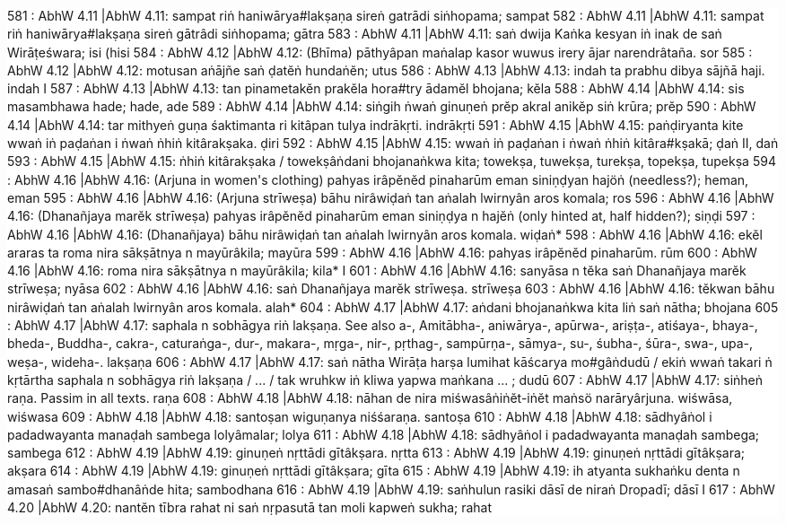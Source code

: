 581 : AbhW 4.11 |AbhW 4.11: sampat riṅ haniwārya#lakṣaṇa sireṅ gatrādi siṅhopama;  sampat
582 : AbhW 4.11 |AbhW 4.11: sampat riṅ haniwārya#lakṣaṇa sireṅ gātrâdi siṅhopama;  gātra
583 : AbhW 4.11 |AbhW 4.11: saṅ dwija Kaṅka kesyan iṅ inak de saṅ Wirāṭeśwara;  isi (hisi
584 : AbhW 4.12 |AbhW 4.12: (Bhīma) pāthyâpan maṅalap kasor wuwus irery ājar narendrâtaña.  sor
585 : AbhW 4.12 |AbhW 4.12: motusan aṅājñe saṅ ḍatĕṅ hundaṅĕn;  utus
586 : AbhW 4.13 |AbhW 4.13: indah ta prabhu dibya sājñā haji.  indah I
587 : AbhW 4.13 |AbhW 4.13: tan pinametakĕn prakĕla hora#try ādamĕl bhojana;  kĕla
588 : AbhW 4.14 |AbhW 4.14: sis masambhawa hade;  hade, ade
589 : AbhW 4.14 |AbhW 4.14: siṅgih ṅwaṅ ginuṇeṅ prĕp akral anikĕp siṅ krūra;  prĕp
590 : AbhW 4.14 |AbhW 4.14: tar mithyeṅ guṇa śaktimanta ri kitâpan tulya indrākṛti.  indrākṛti
591 : AbhW 4.15 |AbhW 4.15: paṅḍiryanta kite wwaṅ iṅ paḍaṅan i ṅwaṅ ṅhiṅ kitârakṣaka.  ḍiri
592 : AbhW 4.15 |AbhW 4.15: wwaṅ iṅ paḍaṅan i ṅwaṅ ṅhiṅ kitâra#kṣakā;  ḍaṅ II, daṅ
593 : AbhW 4.15 |AbhW 4.15: ṅhiṅ kitârakṣaka / towekṣâṅdani bhojanaṅkwa kita;  towekṣa, tuwekṣa, turekṣa, topekṣa, tupekṣa
594 : AbhW 4.16 |AbhW 4.16: (Arjuna in women's clothing) pahyas irâpĕnĕd pinaharūm eman siniṇḍyan hajöṅ (needless?);  heman, eman
595 : AbhW 4.16 |AbhW 4.16: (Arjuna strīweṣa) bāhu nirâwiḍaṅ tan aṅalah lwirnyân aros komala;  ros
596 : AbhW 4.16 |AbhW 4.16: (Dhanañjaya marĕk strīweṣa) pahyas irâpĕnĕd pinaharūm eman siniṇḍya n hajĕṅ (only hinted at, half hidden?);  siṇḍi
597 : AbhW 4.16 |AbhW 4.16: (Dhanañjaya) bāhu nirâwiḍaṅ tan aṅalah lwirnyân aros komala.  wiḍaṅ*
598 : AbhW 4.16 |AbhW 4.16: ekĕl araras ta roma nira sākṣātnya n mayūrâkila;  mayūra
599 : AbhW 4.16 |AbhW 4.16: pahyas irâpĕnĕd pinaharūm.  rūm
600 : AbhW 4.16 |AbhW 4.16: roma nira sākṣātnya n mayūrâkila;  kila* I
601 : AbhW 4.16 |AbhW 4.16: sanyāsa n tĕka saṅ Dhanañjaya marĕk strīweṣa;  nyāsa
602 : AbhW 4.16 |AbhW 4.16: saṅ Dhanañjaya marĕk strīweṣa.  strīweṣa
603 : AbhW 4.16 |AbhW 4.16: tĕkwan bāhu nirâwiḍaṅ tan aṅalah lwirnyân aros komala.  alah*
604 : AbhW 4.17 |AbhW 4.17: aṅdani bhojanaṅkwa kita liṅ saṅ nātha;  bhojana
605 : AbhW 4.17 |AbhW 4.17: saphala n sobhāgya riṅ lakṣaṇa. See also a-, Amitābha-, aniwārya-, apūrwa-, ariṣṭa-, atiśaya-, bhaya-, bheda-, Buddha-, cakra-, caturaṅga-, dur-, makara-, mṛga-, nir-, pṛthag-, sampūrṇa-, sāmya-, su-, śubha-, śūra-, swa-, upa-, weṣa-, wideha-. lakṣaṇa
606 : AbhW 4.17 |AbhW 4.17: saṅ nātha Wirāṭa harṣa lumihat kāścarya mo#gâṅdudū / ekiṅ wwaṅ takari ṅ kṛtārtha saphala n sobhāgya riṅ lakṣaṇa / ... / tak wruhkw iṅ kliwa yapwa maṅkana ... ;  dudū
607 : AbhW 4.17 |AbhW 4.17: siṅheṅ raṇa. Passim in all texts.  raṇa
608 : AbhW 4.18 |AbhW 4.18: nāhan de nira miśwasâṅiṅĕt-iṅĕt maṅsö narāryârjuna.  wiśwāsa, wiśwasa
609 : AbhW 4.18 |AbhW 4.18: santoṣan wiguṇanya niśśaraṇa.  santoṣa
610 : AbhW 4.18 |AbhW 4.18: sādhyâṅol i padadwayanta manaḍah sambega lolyâmalar;  lolya
611 : AbhW 4.18 |AbhW 4.18: sādhyâṅol i padadwayanta manaḍah sambega;  sambega
612 : AbhW 4.19 |AbhW 4.19: ginuṇeṅ nṛttādi gītâkṣara.  nṛtta
613 : AbhW 4.19 |AbhW 4.19: ginuṇeṅ nṛttādi gītâkṣara;  akṣara
614 : AbhW 4.19 |AbhW 4.19: ginuṇeṅ nṛttādi gītâkṣara;  gīta
615 : AbhW 4.19 |AbhW 4.19: ih atyanta sukhaṅku denta n amasaṅ sambo#dhanâṅde hita;  sambodhana
616 : AbhW 4.19 |AbhW 4.19: saṅhulun rasiki dāsī de niraṅ Dropadī;  dāsī I
617 : AbhW 4.20 |AbhW 4.20: nantĕn tībra rahat ni saṅ nṛpasutā tan moli kapweṅ sukha;  rahat
